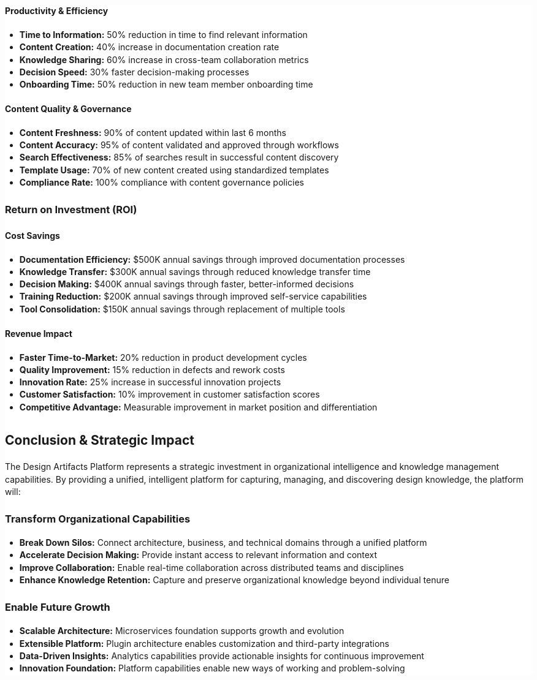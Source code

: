#### Productivity & Efficiency
- **Time to Information:** 50% reduction in time to find relevant information
- **Content Creation:** 40% increase in documentation creation rate
- **Knowledge Sharing:** 60% increase in cross-team collaboration metrics
- **Decision Speed:** 30% faster decision-making processes
- **Onboarding Time:** 50% reduction in new team member onboarding time

#### Content Quality & Governance
- **Content Freshness:** 90% of content updated within last 6 months
- **Content Accuracy:** 95% of content validated and approved through workflows
- **Search Effectiveness:** 85% of searches result in successful content discovery
- **Template Usage:** 70% of new content created using standardized templates
- **Compliance Rate:** 100% compliance with content governance policies

### Return on Investment (ROI)

#### Cost Savings
- **Documentation Efficiency:** $500K annual savings through improved documentation processes
- **Knowledge Transfer:** $300K annual savings through reduced knowledge transfer time
- **Decision Making:** $400K annual savings through faster, better-informed decisions
- **Training Reduction:** $200K annual savings through improved self-service capabilities
- **Tool Consolidation:** $150K annual savings through replacement of multiple tools

#### Revenue Impact
- **Faster Time-to-Market:** 20% reduction in product development cycles
- **Quality Improvement:** 15% reduction in defects and rework costs
- **Innovation Rate:** 25% increase in successful innovation projects
- **Customer Satisfaction:** 10% improvement in customer satisfaction scores
- **Competitive Advantage:** Measurable improvement in market position and differentiation

## Conclusion & Strategic Impact

The Design Artifacts Platform represents a strategic investment in organizational intelligence and knowledge management capabilities. By providing a unified, intelligent platform for capturing, managing, and discovering design knowledge, the platform will:

### Transform Organizational Capabilities
- **Break Down Silos:** Connect architecture, business, and technical domains through a unified platform
- **Accelerate Decision Making:** Provide instant access to relevant information and context
- **Improve Collaboration:** Enable real-time collaboration across distributed teams and disciplines
- **Enhance Knowledge Retention:** Capture and preserve organizational knowledge beyond individual tenure

### Enable Future Growth
- **Scalable Architecture:** Microservices foundation supports growth and evolution
- **Extensible Platform:** Plugin architecture enables customization and third-party integrations
- **Data-Driven Insights:** Analytics capabilities provide actionable insights for continuous improvement
- **Innovation Foundation:** Platform capabilities enable new ways of working and problem-solving
